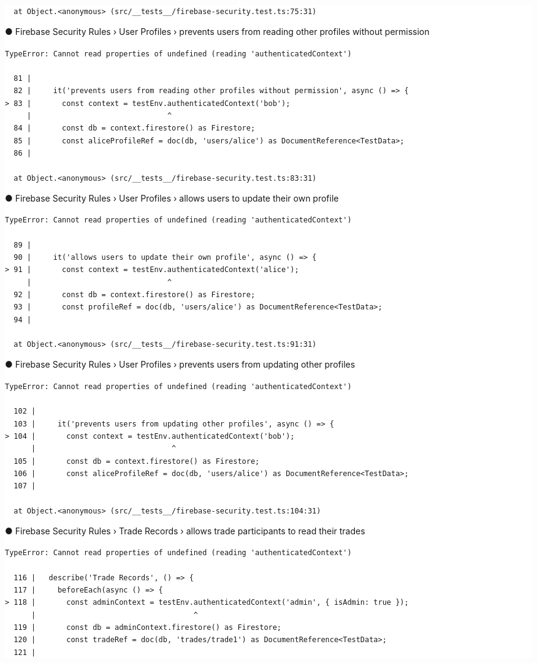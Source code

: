       at Object.<anonymous> (src/__tests__/firebase-security.test.ts:75:31)

  ● Firebase Security Rules › User Profiles › prevents users from reading other profiles without permission

    TypeError: Cannot read properties of undefined (reading 'authenticatedContext')

      81 |
      82 |     it('prevents users from reading other profiles without permission', async () => {
    > 83 |       const context = testEnv.authenticatedContext('bob');
         |                               ^
      84 |       const db = context.firestore() as Firestore;
      85 |       const aliceProfileRef = doc(db, 'users/alice') as DocumentReference<TestData>;
      86 |

      at Object.<anonymous> (src/__tests__/firebase-security.test.ts:83:31)

  ● Firebase Security Rules › User Profiles › allows users to update their own profile

    TypeError: Cannot read properties of undefined (reading 'authenticatedContext')

      89 |
      90 |     it('allows users to update their own profile', async () => {
    > 91 |       const context = testEnv.authenticatedContext('alice');
         |                               ^
      92 |       const db = context.firestore() as Firestore;
      93 |       const profileRef = doc(db, 'users/alice') as DocumentReference<TestData>;
      94 |

      at Object.<anonymous> (src/__tests__/firebase-security.test.ts:91:31)

  ● Firebase Security Rules › User Profiles › prevents users from updating other profiles

    TypeError: Cannot read properties of undefined (reading 'authenticatedContext')

      102 |
      103 |     it('prevents users from updating other profiles', async () => {
    > 104 |       const context = testEnv.authenticatedContext('bob');
          |                               ^
      105 |       const db = context.firestore() as Firestore;
      106 |       const aliceProfileRef = doc(db, 'users/alice') as DocumentReference<TestData>;
      107 |

      at Object.<anonymous> (src/__tests__/firebase-security.test.ts:104:31)

  ● Firebase Security Rules › Trade Records › allows trade participants to read their trades

    TypeError: Cannot read properties of undefined (reading 'authenticatedContext')

      116 |   describe('Trade Records', () => {
      117 |     beforeEach(async () => {
    > 118 |       const adminContext = testEnv.authenticatedContext('admin', { isAdmin: true });
          |                                    ^
      119 |       const db = adminContext.firestore() as Firestore;
      120 |       const tradeRef = doc(db, 'trades/trade1') as DocumentReference<TestData>;
      121 |
